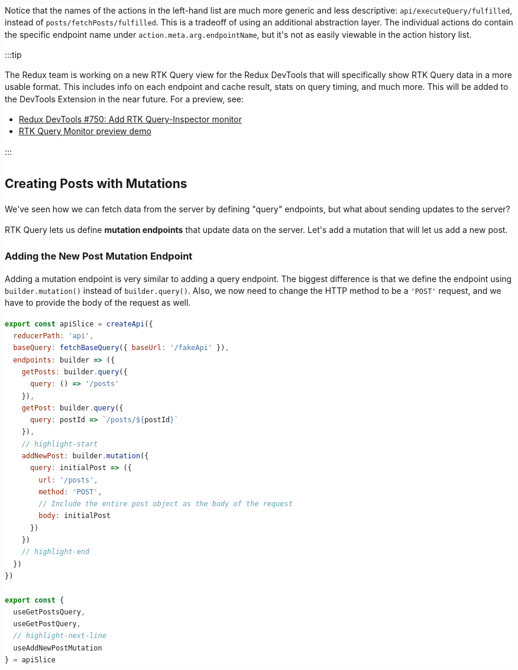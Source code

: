 Notice that the names of the actions in the left-hand list are much more generic and less descriptive: `api/executeQuery/fulfilled`, instead of `posts/fetchPosts/fulfilled`. This is a tradeoff of using an additional abstraction layer. The individual actions do contain the specific endpoint name under `action.meta.arg.endpointName`, but it's not as easily viewable in the action history list.

:::tip

The Redux team is working on a new RTK Query view for the Redux DevTools that will specifically show RTK Query data in a more usable format. This includes info on each endpoint and cache result, stats on query timing, and much more. This will be added to the DevTools Extension in the near future. For a preview, see:

- [Redux DevTools #750: Add RTK Query-Inspector monitor](https://github.com/reduxjs/redux-devtools/pull/750)
- [RTK Query Monitor preview demo](https://rtk-query-monitor-demo.netlify.app/)

:::

## Creating Posts with Mutations

We've seen how we can fetch data from the server by defining "query" endpoints, but what about sending updates to the server?

RTK Query lets us define **mutation endpoints** that update data on the server. Let's add a mutation that will let us add a new post.

### Adding the New Post Mutation Endpoint

Adding a mutation endpoint is very similar to adding a query endpoint. The biggest difference is that we define the endpoint using `builder.mutation()` instead of `builder.query()`. Also, we now need to change the HTTP method to be a `'POST'` request, and we have to provide the body of the request as well.

```js title="features/api/apiSlice.js"
export const apiSlice = createApi({
  reducerPath: 'api',
  baseQuery: fetchBaseQuery({ baseUrl: '/fakeApi' }),
  endpoints: builder => ({
    getPosts: builder.query({
      query: () => '/posts'
    }),
    getPost: builder.query({
      query: postId => `/posts/${postId}`
    }),
    // highlight-start
    addNewPost: builder.mutation({
      query: initialPost => ({
        url: '/posts',
        method: 'POST',
        // Include the entire post object as the body of the request
        body: initialPost
      })
    })
    // highlight-end
  })
})

export const {
  useGetPostsQuery,
  useGetPostQuery,
  // highlight-next-line
  useAddNewPostMutation
} = apiSlice
```
